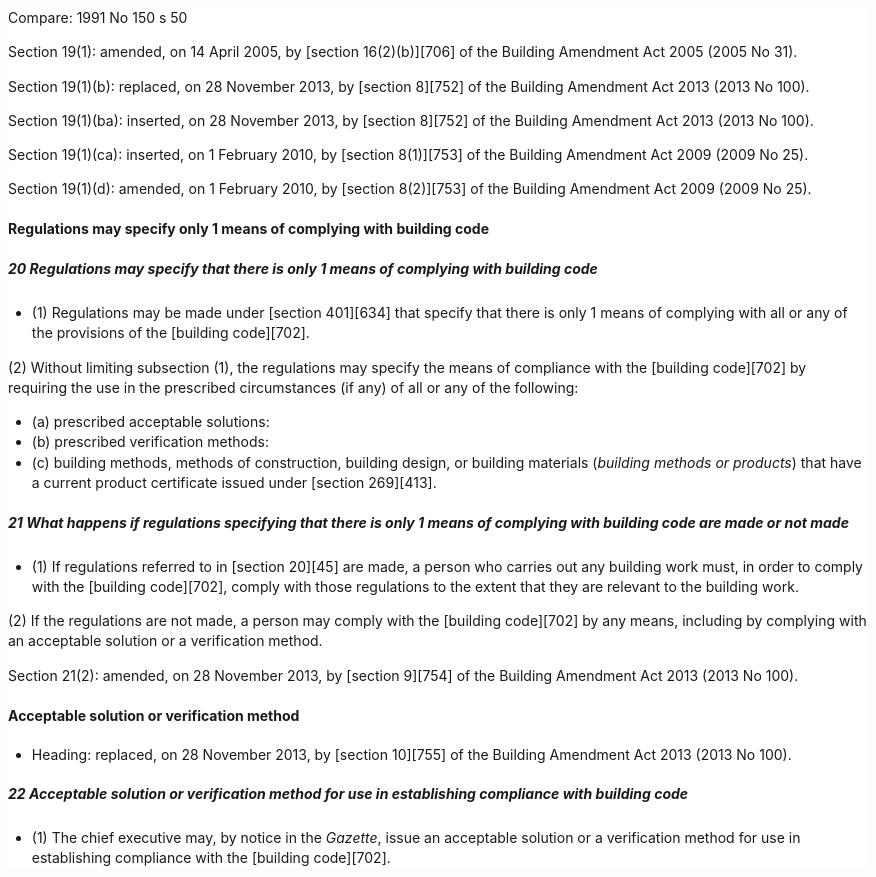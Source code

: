 Compare: 1991 No 150 s 50

Section 19(1): amended, on 14 April 2005, by [section 16(2)(b)][706] of the Building Amendment Act 2005 (2005 No 31).

Section 19(1)(b): replaced, on 28 November 2013, by [section 8][752] of the Building Amendment Act 2013 (2013 No 100).

Section 19(1)(ba): inserted, on 28 November 2013, by [section 8][752] of the Building Amendment Act 2013 (2013 No 100).

Section 19(1)(ca): inserted, on 1 February 2010, by [section 8(1)][753] of the Building Amendment Act 2009 (2009 No 25).

Section 19(1)(d): amended, on 1 February 2010, by [section 8(2)][753] of the Building Amendment Act 2009 (2009 No 25).

#### Regulations may specify only 1 means of complying with building code

##### 20 Regulations may specify that there is only 1 means of complying with building code

* (1) Regulations may be made under [section 401][634] that specify that there is only 1 means of complying with all or any of the provisions of the [building code][702].

(2) Without limiting subsection (1), the regulations may specify the means of compliance with the [building code][702] by requiring the use in the prescribed circumstances (if any) of all or any of the following:
  * (a) prescribed acceptable solutions:
  * (b) prescribed verification methods:
  * (c) building methods, methods of construction, building design, or building materials (_building methods or products_) that have a current product certificate issued under [section 269][413].

##### 21 What happens if regulations specifying that there is only 1 means of complying with building code are made or not made

* (1) If regulations referred to in [section 20][45] are made, a person who carries out any building work must, in order to comply with the [building code][702], comply with those regulations to the extent that they are relevant to the building work.

(2) If the regulations are not made, a person may comply with the [building code][702] by any means, including by complying with an acceptable solution or a verification method.

Section 21(2): amended, on 28 November 2013, by [section 9][754] of the Building Amendment Act 2013 (2013 No 100).

#### Acceptable solution or verification method

* Heading: replaced, on 28 November 2013, by [section 10][755] of the Building Amendment Act 2013 (2013 No 100).

##### 22 Acceptable solution or verification method for use in establishing compliance with building code

* (1) The chief executive may, by notice in the _Gazette_, issue an acceptable solution or a verification method for use in establishing compliance with the [building code][702].
